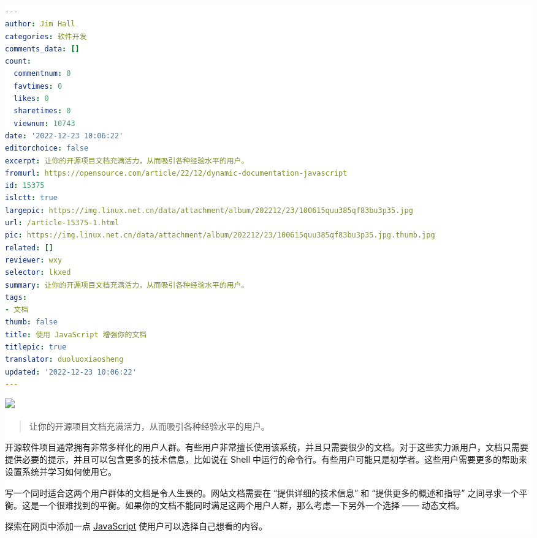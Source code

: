 ```yaml
---
author: Jim Hall
categories: 软件开发
comments_data: []
count:
  commentnum: 0
  favtimes: 0
  likes: 0
  sharetimes: 0
  viewnum: 10743
date: '2022-12-23 10:06:22'
editorchoice: false
excerpt: 让你的开源项目文档充满活力，从而吸引各种经验水平的用户。
fromurl: https://opensource.com/article/22/12/dynamic-documentation-javascript
id: 15375
islctt: true
largepic: https://img.linux.net.cn/data/attachment/album/202212/23/100615quu385qf83bu3p35.jpg
url: /article-15375-1.html
pic: https://img.linux.net.cn/data/attachment/album/202212/23/100615quu385qf83bu3p35.jpg.thumb.jpg
related: []
reviewer: wxy
selector: lkxed
summary: 让你的开源项目文档充满活力，从而吸引各种经验水平的用户。
tags:
- 文档
thumb: false
title: 使用 JavaScript 增强你的文档
titlepic: true
translator: duoluoxiaosheng
updated: '2022-12-23 10:06:22'
---
```


![](/data/attachment/album/202212/23/100615quu385qf83bu3p35.jpg)



> 
> 让你的开源项目文档充满活力，从而吸引各种经验水平的用户。
> 
> 
> 


开源软件项目通常拥有非常多样化的用户人群。有些用户非常擅长使用该系统，并且只需要很少的文档。对于这些实力派用户，文档只需要提供必要的提示，并且可以包含更多的技术信息，比如说在 Shell 中运行的命令行。有些用户可能只是初学者。这些用户需要更多的帮助来设置系统并学习如何使用它。


写一个同时适合这两个用户群体的文档是令人生畏的。网站文档需要在 “提供详细的技术信息” 和 “提供更多的概述和指导” 之间寻求一个平衡。这是一个很难找到的平衡。如果你的文档不能同时满足这两个用户人群，那么考虑一下另外一个选择 —— 动态文档。


探索在网页中添加一点 [JavaScript](https://opensource.com/downloads/learn-javascript) 使用户可以选择自己想看的内容。
